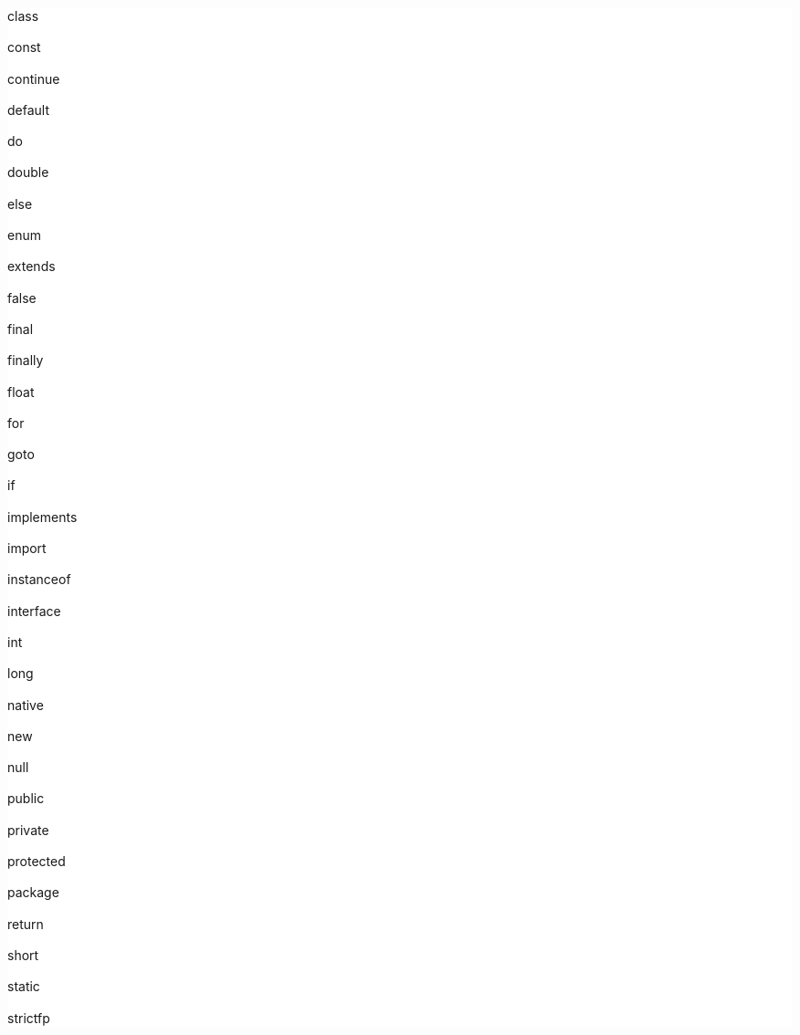 class

const

continue

default

do

double

else

enum

extends

false

final

finally

float

for

goto

if

implements

import

instanceof

interface

int

long

native

new

null

public

private

protected

package

return

short

static

strictfp
